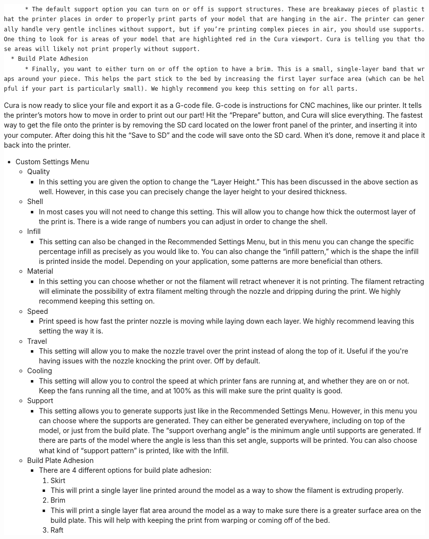           * The default support option you can turn on or off is support structures. These are breakaway pieces of plastic that the printer places in order to properly print parts of your model that are hanging in the air. The printer can generally handle very gentle inclines without support, but if you’re printing complex pieces in air, you should use supports. One thing to look for is areas of your model that are highlighted red in the Cura viewport. Cura is telling you that those areas will likely not print properly without support.
      * Build Plate Adhesion
          * Finally, you want to either turn on or off the option to have a brim. This is a small, single-layer band that wraps around your piece. This helps the part stick to the bed by increasing the first layer surface area (which can be helpful if your part is particularly small). We highly recommend you keep this setting on for all parts.

Cura is now ready to slice your file and export it as a G-code file. G-code is instructions for CNC machines, like our printer. It tells the printer’s motors how to move in order to print out our part! Hit the “Prepare” button, and Cura will slice everything. The fastest way to get the file onto the printer is by removing the SD card located on the lower front panel of the printer, and inserting it into your computer. After doing this hit the “Save to SD” and the code will save onto the SD card. When it’s done, remove it and place it back into the printer.

  * Custom Settings Menu
      * Quality
        * In this setting you are given the option to change the “Layer Height.” This has been discussed in the above section as well. However, in this case you can precisely change the layer height to your desired thickness.
      * Shell
        * In most cases you will not need to change this setting. This will allow you to change how thick the outermost layer of the print is. There is a wide range of numbers you can adjust in order to change the shell.
      * Infill
        * This setting can also be changed in the Recommended Settings Menu, but in this menu you can change the specific percentage infill as precisely as you would like to. You can also change the “infill pattern,” which is the shape the infill is printed inside the model. Depending on your application, some patterns are more beneficial than others.
      * Material
        * In this setting you can choose whether or not the filament will retract whenever it is not printing. The filament retracting will eliminate the possibility of extra filament melting through the nozzle and dripping during the print. We highly recommend keeping this setting on.
      * Speed
        * Print speed is how fast the printer nozzle is moving while laying down each layer. We highly recommend leaving this setting the way it is.  
      * Travel
        * This setting will allow you to make the nozzle travel over the print instead of along the top of it. Useful if the you're having issues with the nozzle knocking the print over. Off by default.
      * Cooling
        * This setting will allow you to control the speed at which printer fans are running at, and whether they are on or not. Keep the fans running all the time, and at 100% as this will make sure the print quality is good.
      * Support
        * This setting allows you to generate supports just like in the Recommended Settings Menu. However, in this menu you can choose where the supports are generated. They can either be generated everywhere, including on top of the model, or just from the build plate. The “support overhang angle” is the minimum angle until supports are generated. If there are parts of the model where the angle is less than this set angle, supports will be printed. You can also choose what kind of “support pattern” is printed, like with the Infill.
      * Build Plate Adhesion
        * There are 4 different options for build plate adhesion:
          1. Skirt
            * This will print a single layer line printed around the model as a way to show the filament is extruding properly.
          2. Brim
            * This will print a single layer flat area around the model as a way to make sure there is a greater surface area on the build plate. This will help with keeping the print from warping or coming off of the bed.
          3. Raft
